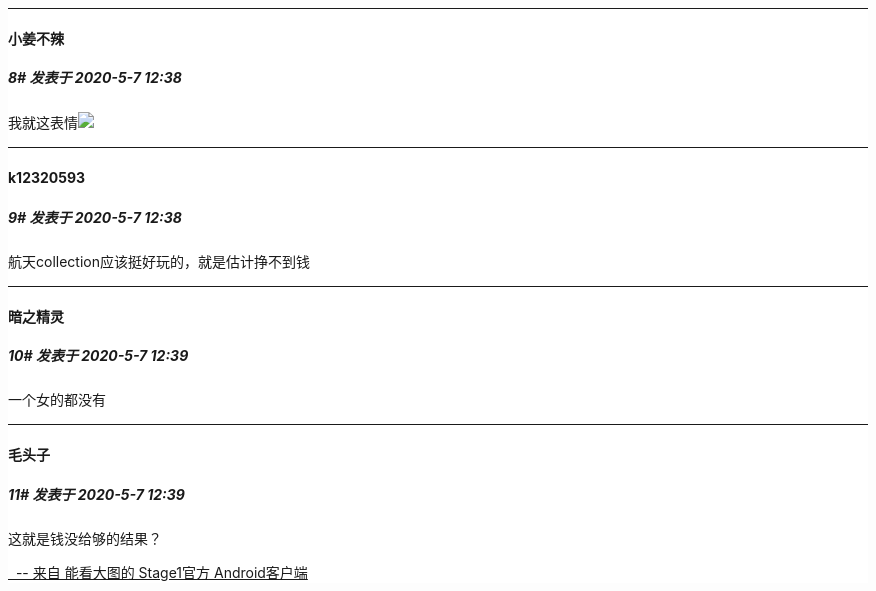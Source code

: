 





*****

####  小姜不辣  
##### 8#       发表于 2020-5-7 12:38




我就这表情<img src="https://static.saraba1st.com/image/smiley/carton2017/274.png" referrerpolicy="no-referrer">







*****

####  k12320593  
##### 9#       发表于 2020-5-7 12:38




航天collection应该挺好玩的，就是估计挣不到钱







*****

####  暗之精灵  
##### 10#       发表于 2020-5-7 12:39




一个女的都没有







*****

####  毛头子  
##### 11#       发表于 2020-5-7 12:39




这就是钱没给够的结果？

[  -- 来自 能看大图的 Stage1官方 Android客户端](https://www.coolapk.com/apk/140634)





